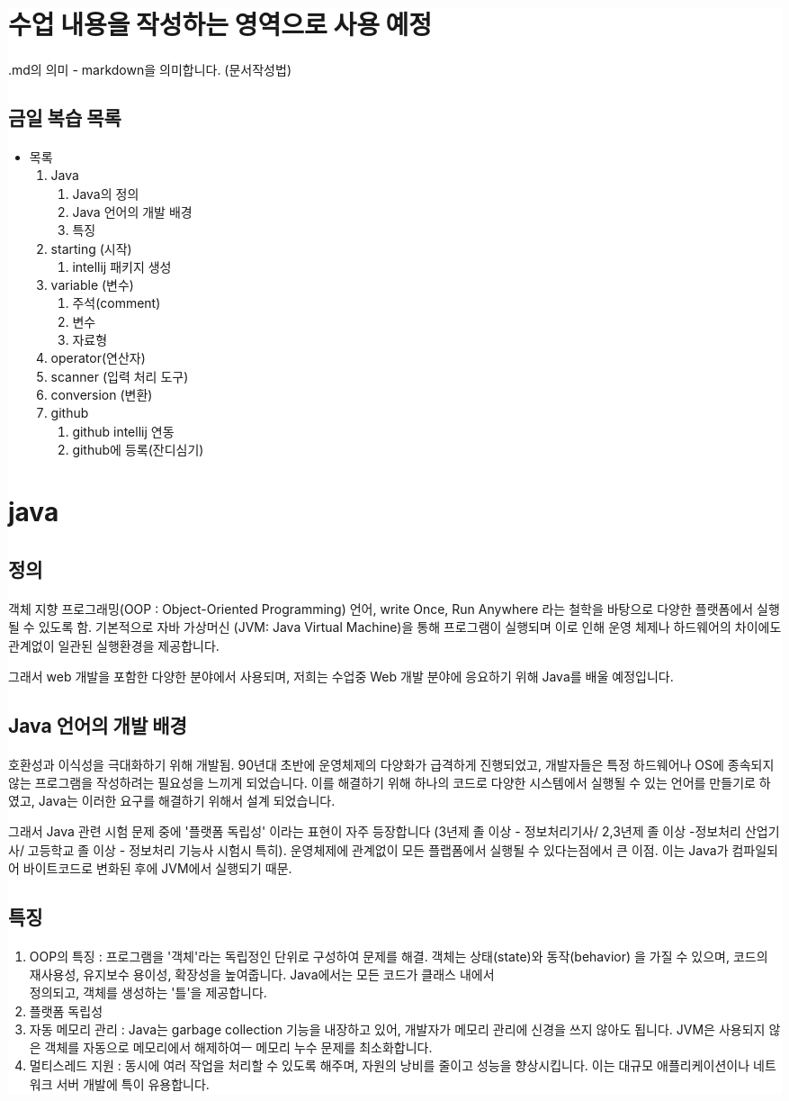 # 수업 내용을 작성하는 영역으로 사용 예정
.md의 의미 - markdown을 의미합니다. (문서작성법)
## 금일 복습 목록
- 목록
    1. Java
        1. Java의 정의
        2. Java 언어의 개발 배경
        3. 특징
    2. starting (시작)
        1. intellij 패키지 생성  
    3. variable (변수)
        1. 주석(comment)
        2. 변수
        3. 자료형
    4. operator(연산자)
    5. scanner (입력 처리 도구)
    6. conversion (변환)
    7. github
        1. github intellij 연동
        2. github에 등록(잔디심기)

    
# java
## 정의

객체 지향 프로그래밍(OOP : Object-Oriented Programming) 언어, write Once,
Run Anywhere 라는 철학을 바탕으로 다양한 플랫폼에서 실행될 수 있도록 함.
기본적으로 자바 가상머신 (JVM: Java Virtual Machine)을 통해 프로그램이 실행되며
이로 인해 운영 체제나 하드웨어의 차이에도 관계없이 일관된 실행환경을 제공합니다.

그래서 web 개발을 포함한 다양한 분야에서 사용되며,
저희는 수업중 Web 개발 분야에 응요하기 위해 Java를 배울 예정입니다.

## Java 언어의 개발 배경

호환성과  이식성을 극대화하기 위해 개발됨. 90년대 초반에 운영체제의 다양화가 
급격하게 진행되었고, 개발자들은 특정 하드웨어나 OS에 종속되지 않는 프로그램을 
작성하려는 필요성을 느끼게 되었습니다. 이를 해결하기 위해 하나의 코드로
다양한  시스템에서  실행될 수 있는 언어를 만들기로 하였고, Java는 이러한 요구를 
해결하기 위해서 설계 되었습니다.

그래서 Java 관련 시험 문제 중에 '플랫폼 독립성' 이라는 표현이 자주 등장합니다
(3년제 졸 이상 - 정보처리기사/ 2,3년제 졸 이상 -정보처리 산업기사/
고등학교 졸 이상 - 정보처리 기능사 시험시 특히).
운영체제에 관계없이 모든 플랩폼에서 실행될 수  있다는점에서 큰 이점.
이는 Java가 컴파일되어 바이트코드로 변화된 후에 JVM에서  실행되기 때문.

## 특징
1. OOP의 특징 : 프로그램을 '객체'라는  독립정인 단위로  구성하여  문제를 해결.
   객체는 상태(state)와 동작(behavior) 을 가질 수 있으며, 코드의 재사용성, 
   유지보수 용이성, 확장성을 높여줍니다. Java에서는 모든 코드가 클래스 내에서  
   정의되고, 객체를 생성하는  '틀'을 제공합니다.
2. 플랫폼 독립성
3. 자동 메모리 관리 : Java는 garbage collection 기능을 내장하고 있어,
    개발자가 메모리 관리에 신경을  쓰지  않아도 됩니다.  JVM은 사용되지 않은
    객체를 자동으로  메모리에서 해제하여ㅡ 메모리  누수 문제를 최소화합니다.
4. 멀티스레드 지원 : 동시에 여러  작업을 처리할 수 있도록 해주며, 자원의  낭비를
   줄이고 성능을  향상시킵니다. 이는 대규모 애플리케이션이나 네트워크 서버 개발에
    특이 유용합니다.
